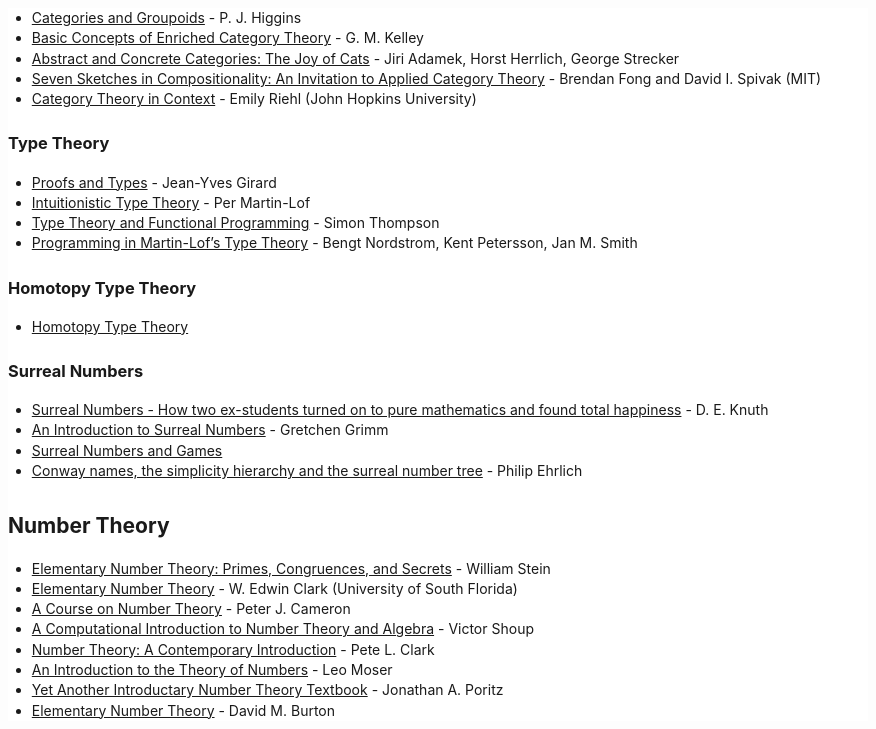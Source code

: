 - [Categories and Groupoids](http://www.tac.mta.ca/tac/reprints/articles/7/tr7abs.html) - P. J. Higgins
- [Basic Concepts of Enriched Category Theory](http://www.tac.mta.ca/tac/reprints/articles/10/tr10abs.html) - G. M. Kelley
- [Abstract and Concrete Categories: The Joy of Cats](http://www.tac.mta.ca/tac/reprints/articles/17/tr17abs.html) - Jiri Adamek, Horst Herrlich, George Strecker
- [Seven Sketches in Compositionality: An Invitation to Applied Category Theory](http://math.mit.edu/~dspivak/teaching/sp18/7Sketches.pdf) - Brendan Fong and David I. Spivak (MIT)
- [Category Theory in Context](http://www.math.jhu.edu/~eriehl/context/) - Emily Riehl (John Hopkins University)

### Type Theory

- [Proofs and Types](http://www.paultaylor.eu/stable/prot.pdf) - Jean-Yves Girard
- [Intuitionistic Type Theory](https://archive-pml.github.io/martin-lof/pdfs/Bibliopolis-Book-retypeset-1984.pdf) - Per Martin-Lof
- [Type Theory and Functional Programming](https://www.cs.kent.ac.uk/people/staff/sjt/TTFP/) - Simon Thompson
- [Programming in Martin-Lof’s Type Theory](http://www.cse.chalmers.se/research/group/logic/book/book.pdf) - Bengt Nordstrom, Kent Petersson, Jan M. Smith

### Homotopy Type Theory

- [Homotopy Type Theory](https://hottheory.files.wordpress.com/2013/03/hott-online-611-ga1a258c.pdf)

### Surreal Numbers

- [Surreal Numbers - How two ex-students turned on to pure mathematics and found total happiness](http://www.math.harvard.edu/~knill/teaching/mathe320_2015_fall/blog15/surreal1.pdf) - D. E. Knuth
- [An Introduction to Surreal Numbers](https://www.whitman.edu/Documents/Academics/Mathematics/Grimm.pdf) - Gretchen Grimm
- [Surreal Numbers and Games](http://web.mit.edu/sp.268/www/2010/surreal.pdf)
- [Conway names, the simplicity hierarchy and the surreal number tree](http://www.ohio.edu/people/ehrlich/ConwayNames.pdf) - Philip Ehrlich

## Number Theory

- [Elementary Number Theory: Primes, Congruences, and Secrets](http://wstein.org/ent/ent.pdf) - William Stein
- [Elementary Number Theory](http://math.utoledo.edu/~codenth/Spring_13/3200/ENT-books/Elementary_Number_Theory-Clark.pdf) - W. Edwin Clark (University of South Florida)
- [A Course on Number Theory](http://www.maths.qmul.ac.uk/~pjc/notes/nt.pdf) - Peter J. Cameron
- [A Computational Introduction to Number Theory and Algebra](http://shoup.net/ntb/ntb-v2.pdf) - Victor Shoup
- [Number Theory: A Contemporary Introduction](http://alpha.math.uga.edu/~pete/4400FULL.pdf) - Pete L. Clark
- [An Introduction to the Theory of Numbers](http://www.trillia.com/moser-number.html) - Leo Moser
- [Yet Another Introductary Number Theory Textbook](https://www.poritz.net/jonathan/share/yaintt/) - Jonathan A. Poritz
- [Elementary Number Theory](https://napocaro.files.wordpress.com/2015/02/david_m-_burton_elementary_number_theory_sixth_bookfi-org.pdf) - David M. Burton
